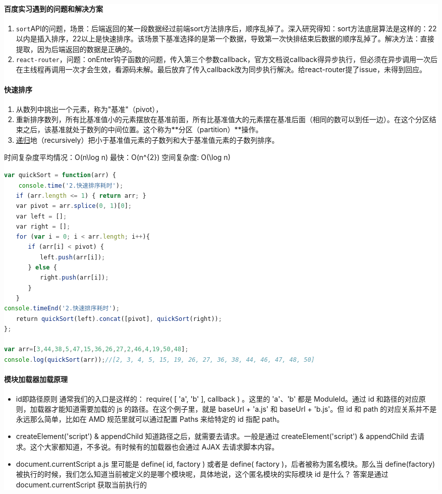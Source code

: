 #### 百度实习遇到的问题和解决方案

1. `sort`API的问题，场景：后端返回的某一段数据经过前端sort方法排序后，顺序乱掉了。深入研究得知：sort方法底层算法是这样的：22以内是插入排序，22以上是快速排序。该场景下基准选择的是第一个数据，导致第一次快排结束后数据的顺序乱掉了。解决方法：直接提取，因为后端返回的数据是正确的。
2. `react-router`，问题：onEnter钩子函数的问题，传入第三个参数callback，官方文档说callback得异步执行，但必须在异步调用一次后在主线程再调用一次才会生效，看源码未解。最后放弃了传入callback改为同步执行解决。给react-router提了issue，未得到回应。

#### 快速排序

1. 从数列中挑出一个元素，称为"基准"（pivot），
2. 重新排序数列，所有比基准值小的元素摆放在基准前面，所有比基准值大的元素摆在基准后面（相同的数可以到任一边）。在这个分区结束之后，该基准就处于数列的中间位置。这个称为**分区（partition）**操作。
3. [递归](https://zh.wikipedia.org/wiki/%E9%80%92%E5%BD%92)地（recursively）把小于基准值元素的子数列和大于基准值元素的子数列排序。

时间复杂度平均情况：O(n\log n) 最快：O(n^{2})  空间复杂度:  O(\log n)

```javascript
var quickSort = function(arr) {
    console.time('2.快速排序耗时');
　　if (arr.length <= 1) { return arr; }
　　var pivot = arr.splice(0, 1)[0];
　　var left = [];
　　var right = [];
　　for (var i = 0; i < arr.length; i++){
　　　　if (arr[i] < pivot) {
　　　　　　left.push(arr[i]);
　　　　} else {
　　　　　　right.push(arr[i]);
　　　　}
　　}
console.timeEnd('2.快速排序耗时');
　　return quickSort(left).concat([pivot], quickSort(right));
};

var arr=[3,44,38,5,47,15,36,26,27,2,46,4,19,50,48];
console.log(quickSort(arr));//[2, 3, 4, 5, 15, 19, 26, 27, 36, 38, 44, 46, 47, 48, 50]
```

#### 模块加载器加载原理

- id即路径原则
通常我们的入口是这样的： require( [ 'a', 'b' ], callback ) 。这里的 'a'、'b' 都是 ModuleId。通过 id 和路径的对应原则，加载器才能知道需要加载的 js 的路径。在这个例子里，就是 baseUrl + 'a.js' 和 baseUrl + 'b.js'。但 id 和 path 的对应关系并不是永远那么简单，比如在 AMD 规范里就可以通过配置 Paths  来给特定的 id 指配 path。

- createElement('script') & appendChild
知道路径之后，就需要去请求。一般是通过 createElement('script') & appendChild 去请求。这个大家都知道，不多说。有时候有的加载器也会通过 AJAX 去请求脚本内容。

- document.currentScript
a.js 里可能是 define( id, factory ) 或者是 define( factory )，后者被称为匿名模块。那么当 define(factory) 被执行的时候，我们怎么知道当前被定义的是哪个模块呢，具体地说，这个匿名模块的实际模块 id 是什么？ 答案是通过 document.currentScript 获取当前执行的<script>，然后通过上面给 script 设置的属性来得到模块 id。需要注意的是，低级浏览器是不支持 currentScript 的，这里需要进行浏览器兼容。在高级浏览器里面，还可以通过 script.onload 来处理这个事情。

- 依赖分析
在继续讲之前，需要先简单介绍下模块的生命周期。模块在被 Define 之后并不是马上可以用了，在你执行它的 factory 方法来生产出最终的 export 之前，你需要保证它的依赖是可用的。那么首先就要先把依赖分析出来。
简单来说，就是通过 toString 这个方法得到 factory 的内容，然后用正则去匹配其中的 require( 'moduleId' )。当然也可以不用正则。这就是为什么 require( var );  这种带变量的语句是不被推荐的，因为它会影响依赖分析。如果一定要用变量，可以用 require( [ var ] ) 这种异步加载的方式。
- 递归加载
在分析出模块的依赖之后，我们需要递归去加载依赖模块。用伪代码来表达大概是这样的：
